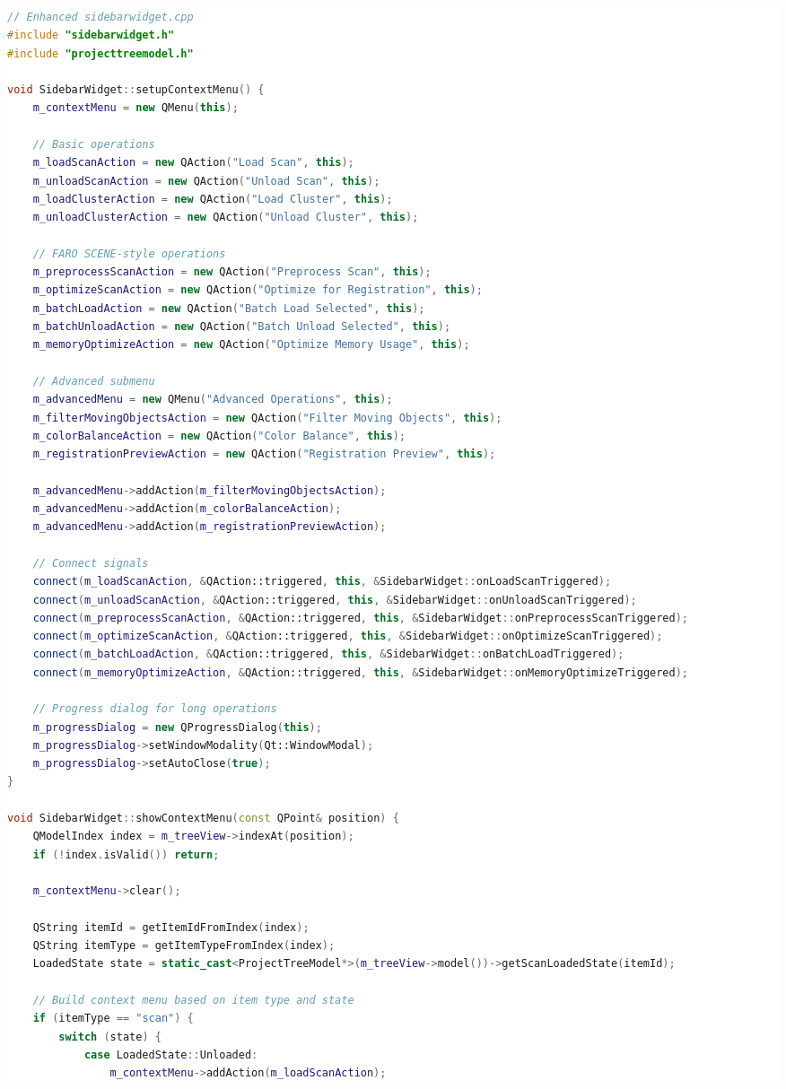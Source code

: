 ```cpp
// Enhanced sidebarwidget.cpp
#include "sidebarwidget.h"
#include "projecttreemodel.h"

void SidebarWidget::setupContextMenu() {
    m_contextMenu = new QMenu(this);
    
    // Basic operations
    m_loadScanAction = new QAction("Load Scan", this);
    m_unloadScanAction = new QAction("Unload Scan", this);
    m_loadClusterAction = new QAction("Load Cluster", this);
    m_unloadClusterAction = new QAction("Unload Cluster", this);
    
    // FARO SCENE-style operations
    m_preprocessScanAction = new QAction("Preprocess Scan", this);
    m_optimizeScanAction = new QAction("Optimize for Registration", this);
    m_batchLoadAction = new QAction("Batch Load Selected", this);
    m_batchUnloadAction = new QAction("Batch Unload Selected", this);
    m_memoryOptimizeAction = new QAction("Optimize Memory Usage", this);
    
    // Advanced submenu
    m_advancedMenu = new QMenu("Advanced Operations", this);
    m_filterMovingObjectsAction = new QAction("Filter Moving Objects", this);
    m_colorBalanceAction = new QAction("Color Balance", this);
    m_registrationPreviewAction = new QAction("Registration Preview", this);
    
    m_advancedMenu->addAction(m_filterMovingObjectsAction);
    m_advancedMenu->addAction(m_colorBalanceAction);
    m_advancedMenu->addAction(m_registrationPreviewAction);
    
    // Connect signals
    connect(m_loadScanAction, &QAction::triggered, this, &SidebarWidget::onLoadScanTriggered);
    connect(m_unloadScanAction, &QAction::triggered, this, &SidebarWidget::onUnloadScanTriggered);
    connect(m_preprocessScanAction, &QAction::triggered, this, &SidebarWidget::onPreprocessScanTriggered);
    connect(m_optimizeScanAction, &QAction::triggered, this, &SidebarWidget::onOptimizeScanTriggered);
    connect(m_batchLoadAction, &QAction::triggered, this, &SidebarWidget::onBatchLoadTriggered);
    connect(m_memoryOptimizeAction, &QAction::triggered, this, &SidebarWidget::onMemoryOptimizeTriggered);
    
    // Progress dialog for long operations
    m_progressDialog = new QProgressDialog(this);
    m_progressDialog->setWindowModality(Qt::WindowModal);
    m_progressDialog->setAutoClose(true);
}

void SidebarWidget::showContextMenu(const QPoint& position) {
    QModelIndex index = m_treeView->indexAt(position);
    if (!index.isValid()) return;
    
    m_contextMenu->clear();
    
    QString itemId = getItemIdFromIndex(index);
    QString itemType = getItemTypeFromIndex(index);
    LoadedState state = static_cast<ProjectTreeModel*>(m_treeView->model())->getScanLoadedState(itemId);
    
    // Build context menu based on item type and state
    if (itemType == "scan") {
        switch (state) {
            case LoadedState::Unloaded:
                m_contextMenu->addAction(m_loadScanAction);
```